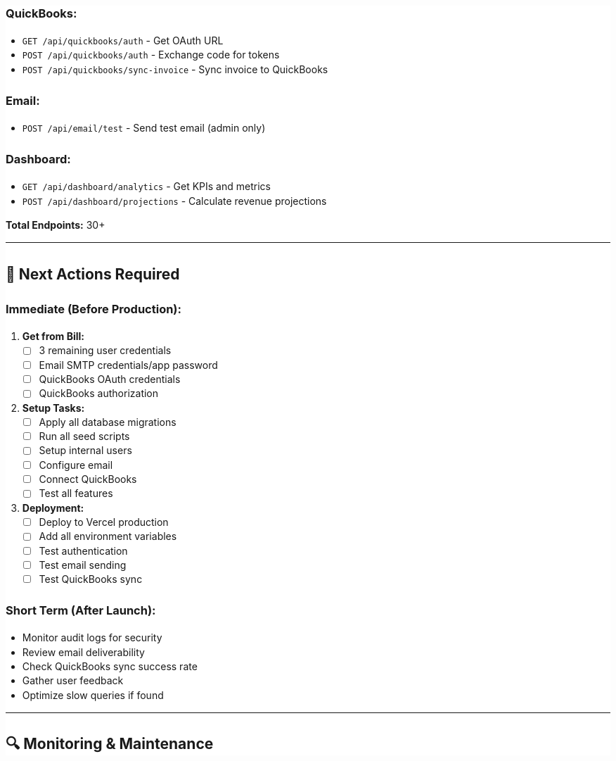 ### QuickBooks:
- `GET /api/quickbooks/auth` - Get OAuth URL
- `POST /api/quickbooks/auth` - Exchange code for tokens
- `POST /api/quickbooks/sync-invoice` - Sync invoice to QuickBooks

### Email:
- `POST /api/email/test` - Send test email (admin only)

### Dashboard:
- `GET /api/dashboard/analytics` - Get KPIs and metrics
- `POST /api/dashboard/projections` - Calculate revenue projections

**Total Endpoints:** 30+

---

## 🎯 Next Actions Required

### Immediate (Before Production):
1. **Get from Bill:**
   - [ ] 3 remaining user credentials
   - [ ] Email SMTP credentials/app password
   - [ ] QuickBooks OAuth credentials
   - [ ] QuickBooks authorization

2. **Setup Tasks:**
   - [ ] Apply all database migrations
   - [ ] Run all seed scripts
   - [ ] Setup internal users
   - [ ] Configure email
   - [ ] Connect QuickBooks
   - [ ] Test all features

3. **Deployment:**
   - [ ] Deploy to Vercel production
   - [ ] Add all environment variables
   - [ ] Test authentication
   - [ ] Test email sending
   - [ ] Test QuickBooks sync

### Short Term (After Launch):
- Monitor audit logs for security
- Review email deliverability
- Check QuickBooks sync success rate
- Gather user feedback
- Optimize slow queries if found

---

## 🔍 Monitoring & Maintenance
